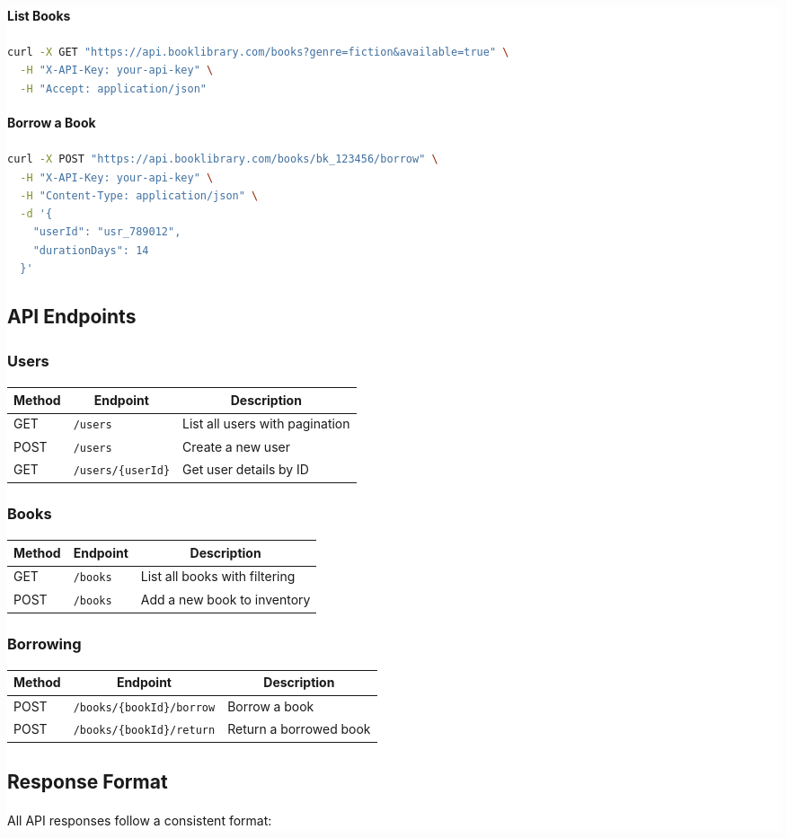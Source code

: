#### List Books

```bash
curl -X GET "https://api.booklibrary.com/books?genre=fiction&available=true" \
  -H "X-API-Key: your-api-key" \
  -H "Accept: application/json"
```

#### Borrow a Book

```bash
curl -X POST "https://api.booklibrary.com/books/bk_123456/borrow" \
  -H "X-API-Key: your-api-key" \
  -H "Content-Type: application/json" \
  -d '{
    "userId": "usr_789012",
    "durationDays": 14
  }'
```

## API Endpoints

### Users

| Method | Endpoint | Description |
|--------|----------|-------------|
| GET | `/users` | List all users with pagination |
| POST | `/users` | Create a new user |
| GET | `/users/{userId}` | Get user details by ID |

### Books

| Method | Endpoint | Description |
|--------|----------|-------------|
| GET | `/books` | List all books with filtering |
| POST | `/books` | Add a new book to inventory |

### Borrowing

| Method | Endpoint | Description |
|--------|----------|-------------|
| POST | `/books/{bookId}/borrow` | Borrow a book |
| POST | `/books/{bookId}/return` | Return a borrowed book |

## Response Format

All API responses follow a consistent format:
